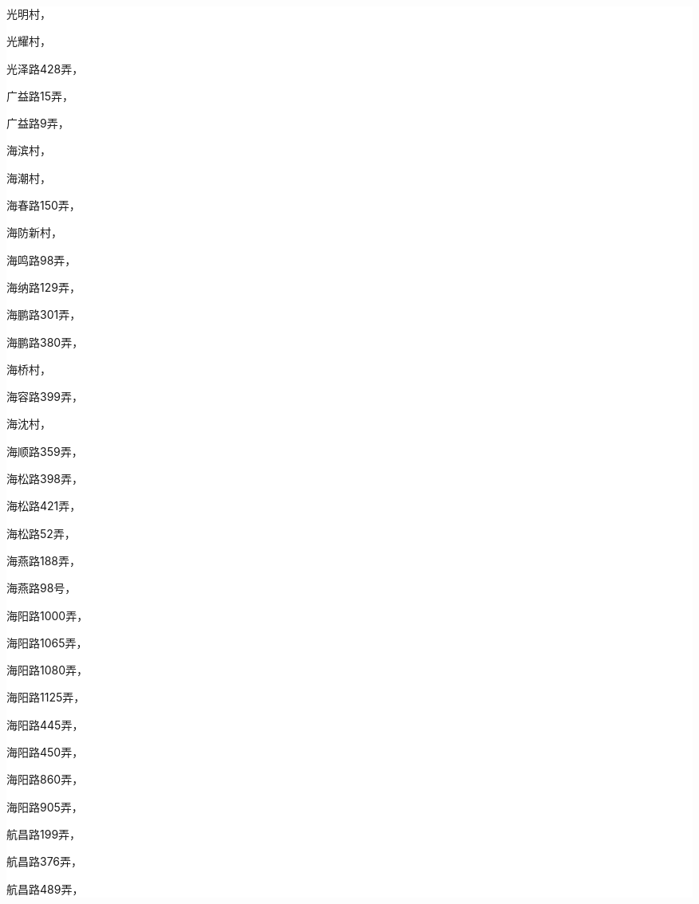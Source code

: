 光明村，

光耀村，

光泽路428弄，

广益路15弄，

广益路9弄，

海滨村，

海潮村，

海春路150弄，

海防新村，

海鸣路98弄，

海纳路129弄，

海鹏路301弄，

海鹏路380弄，

海桥村，

海容路399弄，

海沈村，

海顺路359弄，

海松路398弄，

海松路421弄，

海松路52弄，

海燕路188弄，

海燕路98号，

海阳路1000弄，

海阳路1065弄，

海阳路1080弄，

海阳路1125弄，

海阳路445弄，

海阳路450弄，

海阳路860弄，

海阳路905弄，

航昌路199弄，

航昌路376弄，

航昌路489弄，
